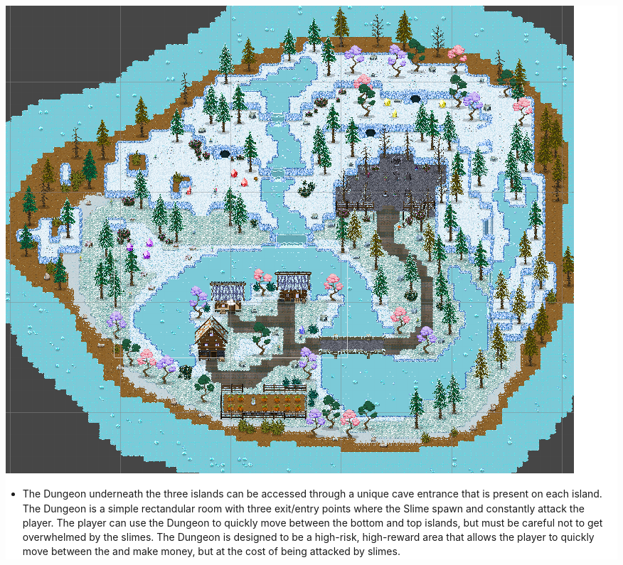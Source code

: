 ![Top](Images/i3Capture.PNG)

*   The Dungeon underneath the three islands can be accessed through a unique cave entrance that is present on each island. The Dungeon is a simple rectandular room with three exit/entry points where the Slime spawn and constantly attack the player. The player can use the Dungeon to quickly move between the bottom and top islands, but must be careful not to get overwhelmed by the slimes. The Dungeon is designed to be a high-risk, high-reward area that allows the player to quickly move between the  and make money, but at the cost of being attacked by slimes.
